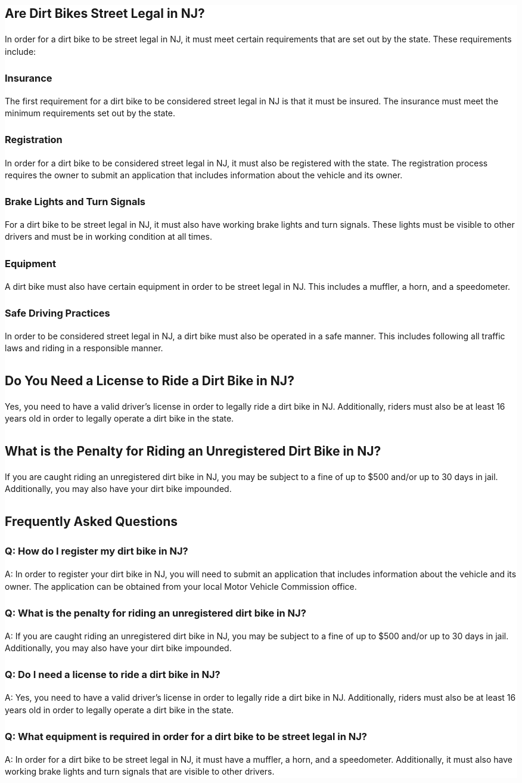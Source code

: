 <h2>Are Dirt Bikes Street Legal in NJ?</h2>

In order for a dirt bike to be street legal in NJ, it must meet certain requirements that are set out by the state. These requirements include:

<h3>Insurance</h3>
The first requirement for a dirt bike to be considered street legal in NJ is that it must be insured. The insurance must meet the minimum requirements set out by the state.

<h3>Registration</h3>
In order for a dirt bike to be considered street legal in NJ, it must also be registered with the state. The registration process requires the owner to submit an application that includes information about the vehicle and its owner. 

<h3>Brake Lights and Turn Signals</h3>
For a dirt bike to be street legal in NJ, it must also have working brake lights and turn signals. These lights must be visible to other drivers and must be in working condition at all times.

<h3>Equipment</h3>
A dirt bike must also have certain equipment in order to be street legal in NJ. This includes a muffler, a horn, and a speedometer.

<h3>Safe Driving Practices</h3>
In order to be considered street legal in NJ, a dirt bike must also be operated in a safe manner. This includes following all traffic laws and riding in a responsible manner. 

<h2>Do You Need a License to Ride a Dirt Bike in NJ?</h2>

Yes, you need to have a valid driver’s license in order to legally ride a dirt bike in NJ. Additionally, riders must also be at least 16 years old in order to legally operate a dirt bike in the state. 

<h2>What is the Penalty for Riding an Unregistered Dirt Bike in NJ?</h2>

If you are caught riding an unregistered dirt bike in NJ, you may be subject to a fine of up to $500 and/or up to 30 days in jail. Additionally, you may also have your dirt bike impounded. 

<h2>Frequently Asked Questions</h2>

<h3>Q: How do I register my dirt bike in NJ?</h3>
A: In order to register your dirt bike in NJ, you will need to submit an application that includes information about the vehicle and its owner. The application can be obtained from your local Motor Vehicle Commission office. 

<h3>Q: What is the penalty for riding an unregistered dirt bike in NJ?</h3>
A: If you are caught riding an unregistered dirt bike in NJ, you may be subject to a fine of up to $500 and/or up to 30 days in jail. Additionally, you may also have your dirt bike impounded. 

<h3>Q: Do I need a license to ride a dirt bike in NJ?</h3>
A: Yes, you need to have a valid driver’s license in order to legally ride a dirt bike in NJ. Additionally, riders must also be at least 16 years old in order to legally operate a dirt bike in the state. 

<h3>Q: What equipment is required in order for a dirt bike to be street legal in NJ?</h3>
A: In order for a dirt bike to be street legal in NJ, it must have a muffler, a horn, and a speedometer. Additionally, it must also have working brake lights and turn signals that are visible to other drivers. 
